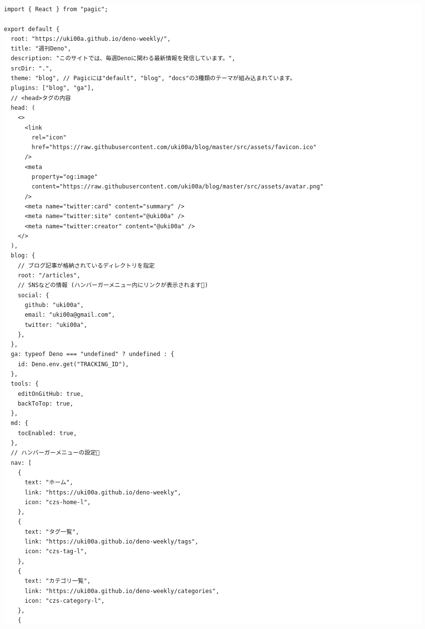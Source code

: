 ```tsx
import { React } from "pagic";

export default {
  root: "https://uki00a.github.io/deno-weekly/",
  title: "週刊Deno",
  description: "このサイトでは、毎週Denoに関わる最新情報を発信しています。",
  srcDir: ".",
  theme: "blog", // Pagicには"default", "blog", "docs"の3種類のテーマが組み込まれています。
  plugins: ["blog", "ga"],
  // <head>タグの内容
  head: (
    <>
      <link
        rel="icon"
        href="https://raw.githubusercontent.com/uki00a/blog/master/src/assets/favicon.ico"
      />
      <meta
        property="og:image"
        content="https://raw.githubusercontent.com/uki00a/blog/master/src/assets/avatar.png"
      />
      <meta name="twitter:card" content="summary" />
      <meta name="twitter:site" content="@uki00a" />
      <meta name="twitter:creator" content="@uki00a" />
    </>
  ),
  blog: {
    // ブログ記事が格納されているディレクトリを指定
    root: "/articles",
    // SNSなどの情報 (ハンバーガーメニュー内にリンクが表示されます🍔)
    social: {
      github: "uki00a",
      email: "uki00a@gmail.com",
      twitter: "uki00a",
    },
  },
  ga: typeof Deno === "undefined" ? undefined : {
    id: Deno.env.get("TRACKING_ID"),
  },
  tools: {
    editOnGitHub: true,
    backToTop: true,
  },
  md: {
    tocEnabled: true,
  },
  // ハンバーガーメニューの設定🍔
  nav: [
    {
      text: "ホーム",
      link: "https://uki00a.github.io/deno-weekly",
      icon: "czs-home-l",
    },
    {
      text: "タグ一覧",
      link: "https://uki00a.github.io/deno-weekly/tags",
      icon: "czs-tag-l",
    },
    {
      text: "カテゴリ一覧",
      link: "https://uki00a.github.io/deno-weekly/categories",
      icon: "czs-category-l",
    },
    {
```